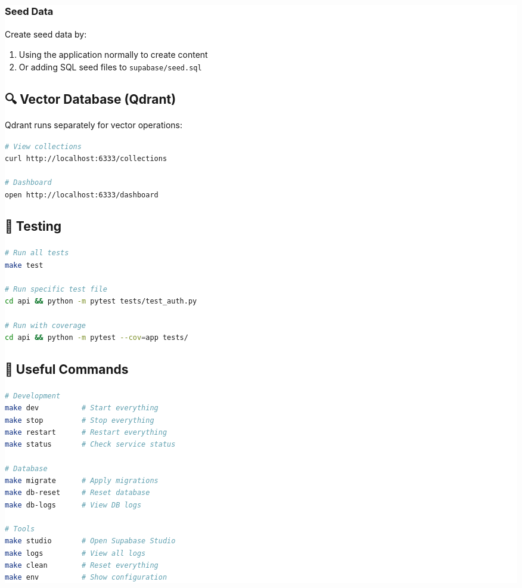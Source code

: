 ### Seed Data

Create seed data by:
1. Using the application normally to create content
2. Or adding SQL seed files to `supabase/seed.sql`

## 🔍 Vector Database (Qdrant)

Qdrant runs separately for vector operations:

   ```bash
# View collections
curl http://localhost:6333/collections

# Dashboard
open http://localhost:6333/dashboard
```

## 🧪 Testing

   ```bash
# Run all tests
make test

# Run specific test file
cd api && python -m pytest tests/test_auth.py

# Run with coverage
cd api && python -m pytest --cov=app tests/
```

## 🔧 Useful Commands

   ```bash
# Development
make dev          # Start everything
make stop         # Stop everything  
make restart      # Restart everything
make status       # Check service status

# Database
make migrate      # Apply migrations
make db-reset     # Reset database
make db-logs      # View DB logs

# Tools
make studio       # Open Supabase Studio
make logs         # View all logs
make clean        # Reset everything
make env          # Show configuration
```
